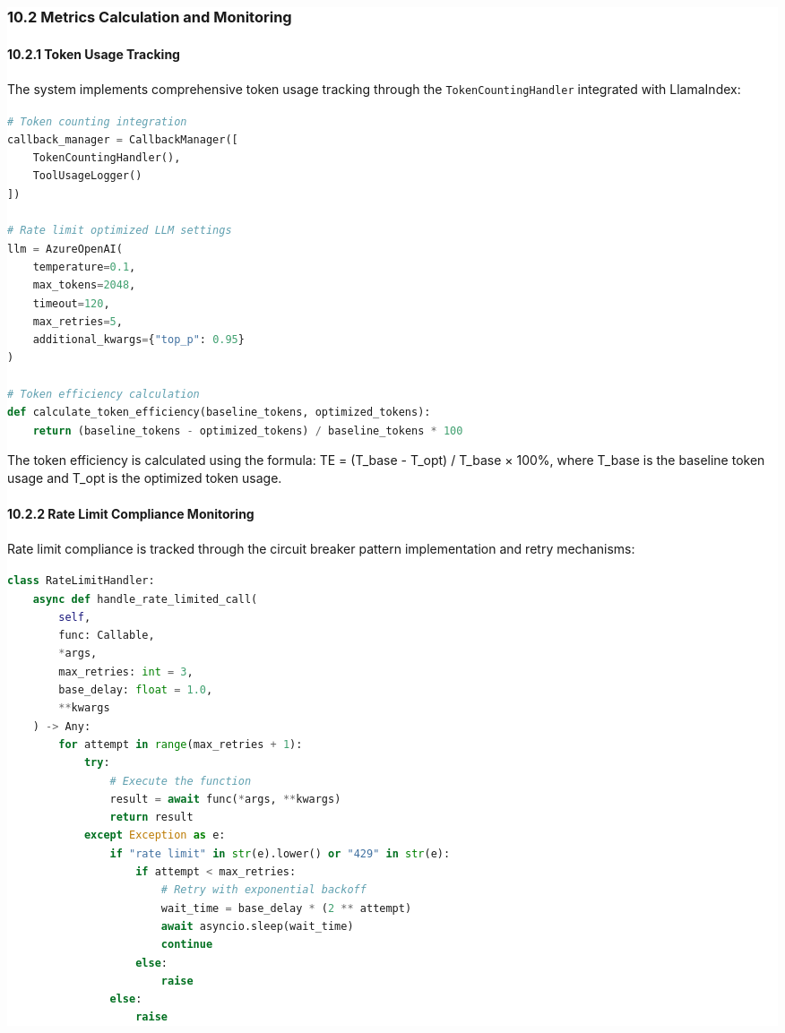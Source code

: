 ### 10.2 Metrics Calculation and Monitoring

#### 10.2.1 Token Usage Tracking
The system implements comprehensive token usage tracking through the `TokenCountingHandler` integrated with LlamaIndex:

```python
# Token counting integration
callback_manager = CallbackManager([
    TokenCountingHandler(),
    ToolUsageLogger()
])

# Rate limit optimized LLM settings
llm = AzureOpenAI(
    temperature=0.1,
    max_tokens=2048,
    timeout=120,
    max_retries=5,
    additional_kwargs={"top_p": 0.95}
)

# Token efficiency calculation
def calculate_token_efficiency(baseline_tokens, optimized_tokens):
    return (baseline_tokens - optimized_tokens) / baseline_tokens * 100
```

The token efficiency is calculated using the formula: TE = (T_base - T_opt) / T_base × 100%, where T_base is the baseline token usage and T_opt is the optimized token usage.

#### 10.2.2 Rate Limit Compliance Monitoring
Rate limit compliance is tracked through the circuit breaker pattern implementation and retry mechanisms:

```python
class RateLimitHandler:
    async def handle_rate_limited_call(
        self, 
        func: Callable, 
        *args, 
        max_retries: int = 3,
        base_delay: float = 1.0,
        **kwargs
    ) -> Any:
        for attempt in range(max_retries + 1):
            try:
                # Execute the function
                result = await func(*args, **kwargs)
                return result
            except Exception as e:
                if "rate limit" in str(e).lower() or "429" in str(e):
                    if attempt < max_retries:
                        # Retry with exponential backoff
                        wait_time = base_delay * (2 ** attempt)
                        await asyncio.sleep(wait_time)
                        continue
                    else:
                        raise
                else:
                    raise
```
